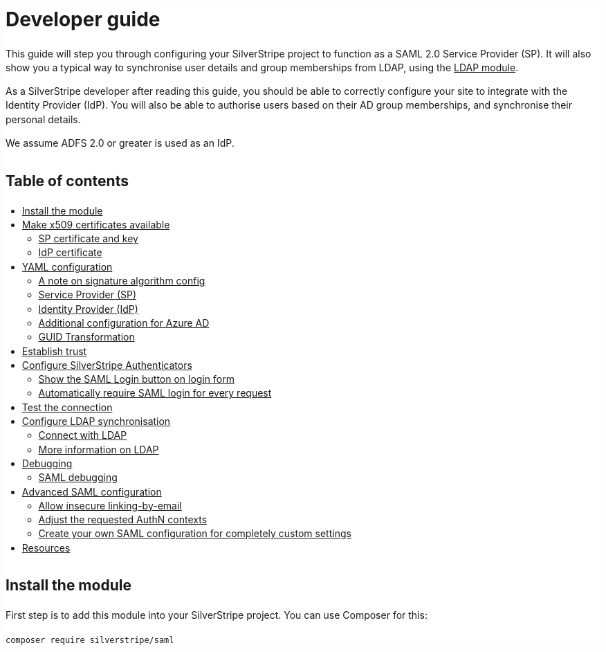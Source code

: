 # Developer guide

This guide will step you through configuring your SilverStripe project to function as a SAML 2.0 Service Provider (SP). It will also show you a typical way to synchronise user details and group memberships from LDAP, using the [LDAP module](https://github.com/silverstripe/silverstripe-ldap).

As a SilverStripe developer after reading this guide, you should be able to correctly configure your site to integrate with the Identity Provider (IdP). You will also be able to authorise users based on their AD group memberships, and synchronise their personal details.

We assume ADFS 2.0 or greater is used as an IdP.

## Table of contents





- [Install the module](#install-the-module)
- [Make x509 certificates available](#make-x509-certificates-available)
  - [SP certificate and key](#sp-certificate-and-key)
  - [IdP certificate](#idp-certificate)
- [YAML configuration](#yaml-configuration)
  - [A note on signature algorithm config](#a-note-on-signature-algorithm-config)
  - [Service Provider (SP)](#service-provider-sp)
  - [Identity Provider (IdP)](#identity-provider-idp)
  - [Additional configuration for Azure AD](#additional-configuration-for-azure-ad)
  - [GUID Transformation](#guid-transformation)
- [Establish trust](#establish-trust)
- [Configure SilverStripe Authenticators](#configure-silverstripe-authenticators)
  - [Show the SAML Login button on login form](#show-the-saml-login-button-on-login-form)
  - [Automatically require SAML login for every request](#automatically-require-saml-login-for-every-request)
- [Test the connection](#test-the-connection)
- [Configure LDAP synchronisation](#configure-ldap-synchronisation)
  - [Connect with LDAP](#connect-with-ldap)
  - [More information on LDAP](#more-information-on-ldap)
- [Debugging](#debugging)
  - [SAML debugging](#saml-debugging)
- [Advanced SAML configuration](#advanced-saml-configuration)
  - [Allow insecure linking-by-email](#allow-insecure-linking-by-email)
  - [Adjust the requested AuthN contexts](#adjust-the-requested-authn-contexts)
  - [Create your own SAML configuration for completely custom settings](#create-your-own-saml-configuration-for-completely-custom-settings)
- [Resources](#resources)



## Install the module

First step is to add this module into your SilverStripe project. You can use Composer for this:

```
composer require silverstripe/saml
```
